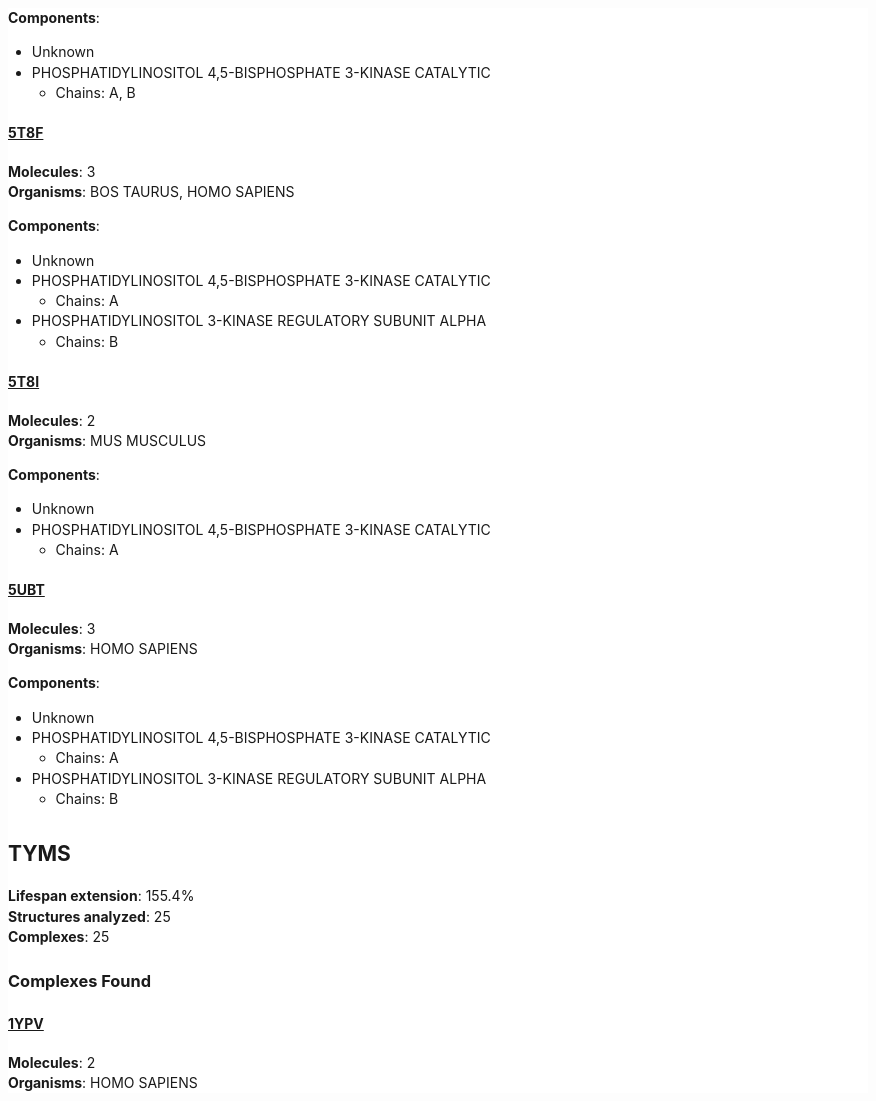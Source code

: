**Components**:

- Unknown
- PHOSPHATIDYLINOSITOL 4,5-BISPHOSPHATE 3-KINASE CATALYTIC
  - Chains: A, B

#### [5T8F](https://www.rcsb.org/structure/5T8F)

**Molecules**: 3  
**Organisms**: BOS TAURUS, HOMO SAPIENS  

**Components**:

- Unknown
- PHOSPHATIDYLINOSITOL 4,5-BISPHOSPHATE 3-KINASE CATALYTIC
  - Chains: A
- PHOSPHATIDYLINOSITOL 3-KINASE REGULATORY SUBUNIT ALPHA
  - Chains: B

#### [5T8I](https://www.rcsb.org/structure/5T8I)

**Molecules**: 2  
**Organisms**: MUS MUSCULUS  

**Components**:

- Unknown
- PHOSPHATIDYLINOSITOL 4,5-BISPHOSPHATE 3-KINASE CATALYTIC
  - Chains: A

#### [5UBT](https://www.rcsb.org/structure/5UBT)

**Molecules**: 3  
**Organisms**: HOMO SAPIENS  

**Components**:

- Unknown
- PHOSPHATIDYLINOSITOL 4,5-BISPHOSPHATE 3-KINASE CATALYTIC
  - Chains: A
- PHOSPHATIDYLINOSITOL 3-KINASE REGULATORY SUBUNIT ALPHA
  - Chains: B


## TYMS

**Lifespan extension**: 155.4%  
**Structures analyzed**: 25  
**Complexes**: 25  

### Complexes Found

#### [1YPV](https://www.rcsb.org/structure/1YPV)

**Molecules**: 2  
**Organisms**: HOMO SAPIENS  
